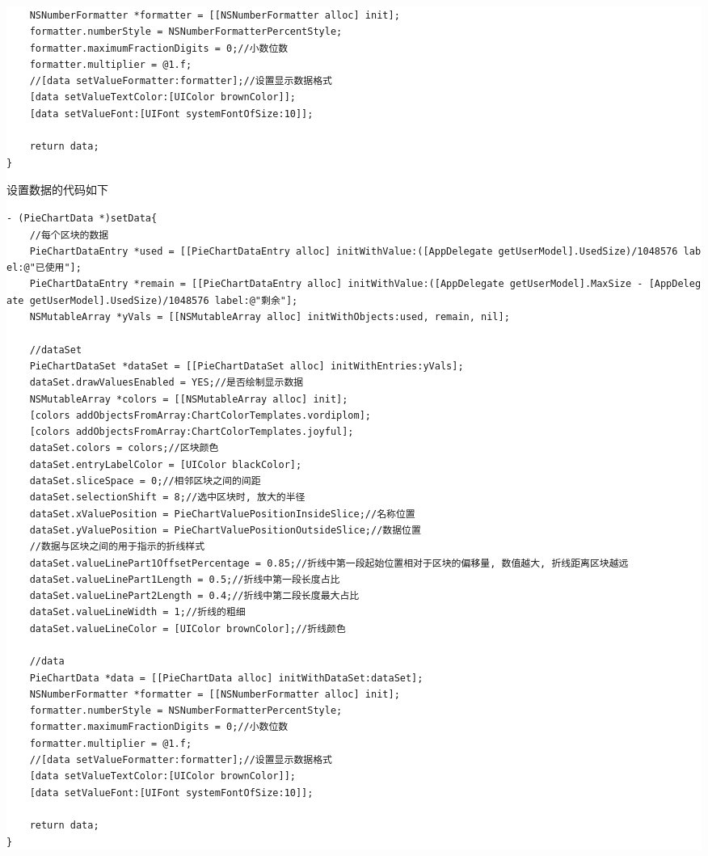 ```objc
    NSNumberFormatter *formatter = [[NSNumberFormatter alloc] init];
    formatter.numberStyle = NSNumberFormatterPercentStyle;
    formatter.maximumFractionDigits = 0;//小数位数
    formatter.multiplier = @1.f;
    //[data setValueFormatter:formatter];//设置显示数据格式
    [data setValueTextColor:[UIColor brownColor]];
    [data setValueFont:[UIFont systemFontOfSize:10]];
    
    return data;
}
```

设置数据的代码如下

```objc
- (PieChartData *)setData{
    //每个区块的数据
    PieChartDataEntry *used = [[PieChartDataEntry alloc] initWithValue:([AppDelegate getUserModel].UsedSize)/1048576 label:@"已使用"];
    PieChartDataEntry *remain = [[PieChartDataEntry alloc] initWithValue:([AppDelegate getUserModel].MaxSize - [AppDelegate getUserModel].UsedSize)/1048576 label:@"剩余"];
    NSMutableArray *yVals = [[NSMutableArray alloc] initWithObjects:used, remain, nil];

    //dataSet
    PieChartDataSet *dataSet = [[PieChartDataSet alloc] initWithEntries:yVals];
    dataSet.drawValuesEnabled = YES;//是否绘制显示数据
    NSMutableArray *colors = [[NSMutableArray alloc] init];
    [colors addObjectsFromArray:ChartColorTemplates.vordiplom];
    [colors addObjectsFromArray:ChartColorTemplates.joyful];
    dataSet.colors = colors;//区块颜色
    dataSet.entryLabelColor = [UIColor blackColor];
    dataSet.sliceSpace = 0;//相邻区块之间的间距
    dataSet.selectionShift = 8;//选中区块时, 放大的半径
    dataSet.xValuePosition = PieChartValuePositionInsideSlice;//名称位置
    dataSet.yValuePosition = PieChartValuePositionOutsideSlice;//数据位置
    //数据与区块之间的用于指示的折线样式
    dataSet.valueLinePart1OffsetPercentage = 0.85;//折线中第一段起始位置相对于区块的偏移量, 数值越大, 折线距离区块越远
    dataSet.valueLinePart1Length = 0.5;//折线中第一段长度占比
    dataSet.valueLinePart2Length = 0.4;//折线中第二段长度最大占比
    dataSet.valueLineWidth = 1;//折线的粗细
    dataSet.valueLineColor = [UIColor brownColor];//折线颜色
    
    //data
    PieChartData *data = [[PieChartData alloc] initWithDataSet:dataSet];
    NSNumberFormatter *formatter = [[NSNumberFormatter alloc] init];
    formatter.numberStyle = NSNumberFormatterPercentStyle;
    formatter.maximumFractionDigits = 0;//小数位数
    formatter.multiplier = @1.f;
    //[data setValueFormatter:formatter];//设置显示数据格式
    [data setValueTextColor:[UIColor brownColor]];
    [data setValueFont:[UIFont systemFontOfSize:10]];
    
    return data;
}
```
